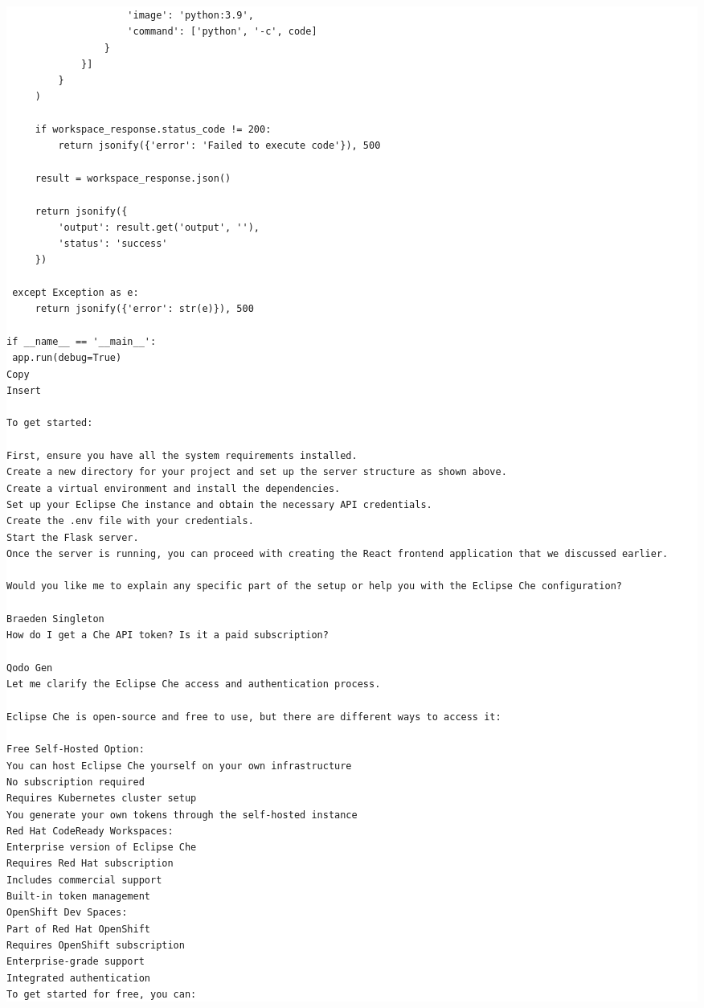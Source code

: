    ```txt
                        'image': 'python:3.9',
                        'command': ['python', '-c', code]
                    }
                }]
            }
        )

        if workspace_response.status_code != 200:
            return jsonify({'error': 'Failed to execute code'}), 500

        result = workspace_response.json()
        
        return jsonify({
            'output': result.get('output', ''),
            'status': 'success'
        })

    except Exception as e:
        return jsonify({'error': str(e)}), 500

if __name__ == '__main__':
    app.run(debug=True)
Copy
Insert

To get started:

First, ensure you have all the system requirements installed.
Create a new directory for your project and set up the server structure as shown above.
Create a virtual environment and install the dependencies.
Set up your Eclipse Che instance and obtain the necessary API credentials.
Create the .env file with your credentials.
Start the Flask server.
Once the server is running, you can proceed with creating the React frontend application that we discussed earlier.

Would you like me to explain any specific part of the setup or help you with the Eclipse Che configuration?

Braeden Singleton
How do I get a Che API token? Is it a paid subscription?

Qodo Gen
Let me clarify the Eclipse Che access and authentication process.

Eclipse Che is open-source and free to use, but there are different ways to access it:

Free Self-Hosted Option:
You can host Eclipse Che yourself on your own infrastructure
No subscription required
Requires Kubernetes cluster setup
You generate your own tokens through the self-hosted instance
Red Hat CodeReady Workspaces:
Enterprise version of Eclipse Che
Requires Red Hat subscription
Includes commercial support
Built-in token management
OpenShift Dev Spaces:
Part of Red Hat OpenShift
Requires OpenShift subscription
Enterprise-grade support
Integrated authentication
To get started for free, you can:
   ```